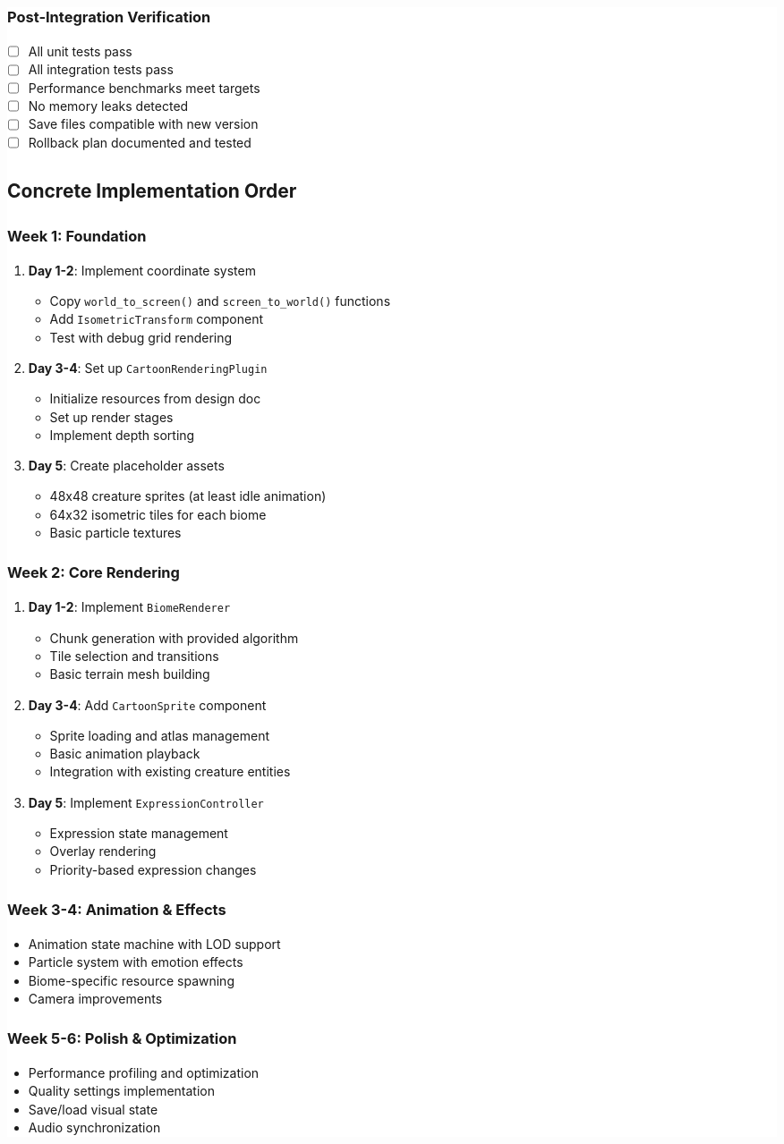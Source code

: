 ### Post-Integration Verification
- [ ] All unit tests pass
- [ ] All integration tests pass
- [ ] Performance benchmarks meet targets
- [ ] No memory leaks detected
- [ ] Save files compatible with new version
- [ ] Rollback plan documented and tested

## Concrete Implementation Order

### Week 1: Foundation
1. **Day 1-2**: Implement coordinate system
   - Copy `world_to_screen()` and `screen_to_world()` functions
   - Add `IsometricTransform` component
   - Test with debug grid rendering
   
2. **Day 3-4**: Set up `CartoonRenderingPlugin`
   - Initialize resources from design doc
   - Set up render stages
   - Implement depth sorting
   
3. **Day 5**: Create placeholder assets
   - 48x48 creature sprites (at least idle animation)
   - 64x32 isometric tiles for each biome
   - Basic particle textures

### Week 2: Core Rendering
1. **Day 1-2**: Implement `BiomeRenderer`
   - Chunk generation with provided algorithm
   - Tile selection and transitions
   - Basic terrain mesh building
   
2. **Day 3-4**: Add `CartoonSprite` component
   - Sprite loading and atlas management
   - Basic animation playback
   - Integration with existing creature entities
   
3. **Day 5**: Implement `ExpressionController`
   - Expression state management
   - Overlay rendering
   - Priority-based expression changes

### Week 3-4: Animation & Effects
- Animation state machine with LOD support
- Particle system with emotion effects
- Biome-specific resource spawning
- Camera improvements

### Week 5-6: Polish & Optimization
- Performance profiling and optimization
- Quality settings implementation
- Save/load visual state
- Audio synchronization
